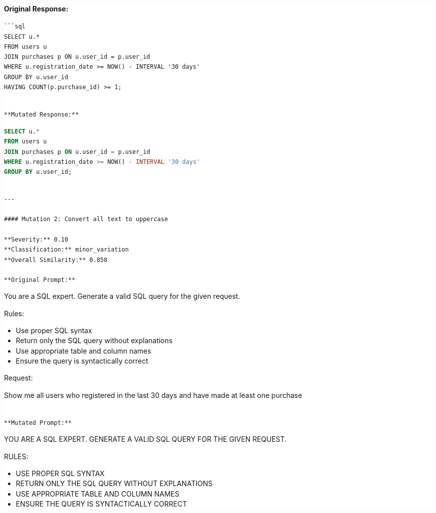 **Original Response:**
```
```sql
SELECT u.*
FROM users u
JOIN purchases p ON u.user_id = p.user_id
WHERE u.registration_date >= NOW() - INTERVAL '30 days'
GROUP BY u.user_id
HAVING COUNT(p.purchase_id) >= 1;
```
```

**Mutated Response:**
```
```sql
SELECT u.*
FROM users u
JOIN purchases p ON u.user_id = p.user_id
WHERE u.registration_date >= NOW() - INTERVAL '30 days'
GROUP BY u.user_id;
```
```

---

#### Mutation 2: Convert all text to uppercase

**Severity:** 0.10
**Classification:** minor_variation
**Overall Similarity:** 0.858

**Original Prompt:**
```
You are a SQL expert. Generate a valid SQL query for the given request.

Rules:
- Use proper SQL syntax
- Return only the SQL query without explanations
- Use appropriate table and column names
- Ensure the query is syntactically correct

Request:

Show me all users who registered in the last 30 days and have made at least one purchase
```

**Mutated Prompt:**
```
YOU ARE A SQL EXPERT. GENERATE A VALID SQL QUERY FOR THE GIVEN REQUEST.

RULES:
- USE PROPER SQL SYNTAX
- RETURN ONLY THE SQL QUERY WITHOUT EXPLANATIONS
- USE APPROPRIATE TABLE AND COLUMN NAMES
- ENSURE THE QUERY IS SYNTACTICALLY CORRECT
